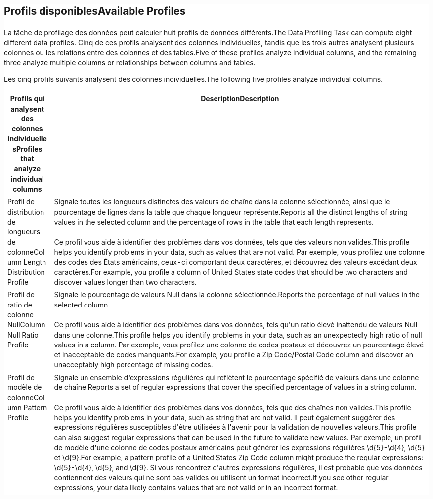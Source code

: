## <a name="available-profiles"></a><span data-ttu-id="fc33c-118">Profils disponibles</span><span class="sxs-lookup"><span data-stu-id="fc33c-118">Available Profiles</span></span>  
 <span data-ttu-id="fc33c-119">La tâche de profilage des données peut calculer huit profils de données différents.</span><span class="sxs-lookup"><span data-stu-id="fc33c-119">The Data Profiling Task can compute eight different data profiles.</span></span> <span data-ttu-id="fc33c-120">Cinq de ces profils analysent des colonnes individuelles, tandis que les trois autres analysent plusieurs colonnes ou les relations entre des colonnes et des tables.</span><span class="sxs-lookup"><span data-stu-id="fc33c-120">Five of these profiles analyze individual columns, and the remaining three analyze multiple columns or relationships between columns and tables.</span></span>  
  
 <span data-ttu-id="fc33c-121">Les cinq profils suivants analysent des colonnes individuelles.</span><span class="sxs-lookup"><span data-stu-id="fc33c-121">The following five profiles analyze individual columns.</span></span>  
  
|<span data-ttu-id="fc33c-122">Profils qui analysent des colonnes individuelles</span><span class="sxs-lookup"><span data-stu-id="fc33c-122">Profiles that analyze individual columns</span></span>|<span data-ttu-id="fc33c-123">Description</span><span class="sxs-lookup"><span data-stu-id="fc33c-123">Description</span></span>|  
|----------------------------------------------|-----------------|  
|<span data-ttu-id="fc33c-124">Profil de distribution de longueurs de colonne</span><span class="sxs-lookup"><span data-stu-id="fc33c-124">Column Length Distribution Profile</span></span>|<span data-ttu-id="fc33c-125">Signale toutes les longueurs distinctes des valeurs de chaîne dans la colonne sélectionnée, ainsi que le pourcentage de lignes dans la table que chaque longueur représente.</span><span class="sxs-lookup"><span data-stu-id="fc33c-125">Reports all the distinct lengths of string values in the selected column and the percentage of rows in the table that each length represents.</span></span><br /><br /> <span data-ttu-id="fc33c-126">Ce profil vous aide à identifier des problèmes dans vos données, tels que des valeurs non valides.</span><span class="sxs-lookup"><span data-stu-id="fc33c-126">This profile helps you identify problems in your data, such as values that are not valid.</span></span> <span data-ttu-id="fc33c-127">Par exemple, vous profilez une colonne des codes des États américains, ceux-ci comportant deux caractères, et découvrez des valeurs excédant deux caractères.</span><span class="sxs-lookup"><span data-stu-id="fc33c-127">For example, you profile a column of United States state codes that should be two characters and discover values longer than two characters.</span></span>|  
|<span data-ttu-id="fc33c-128">Profil de ratio de colonne Null</span><span class="sxs-lookup"><span data-stu-id="fc33c-128">Column Null Ratio Profile</span></span>|<span data-ttu-id="fc33c-129">Signale le pourcentage de valeurs Null dans la colonne sélectionnée.</span><span class="sxs-lookup"><span data-stu-id="fc33c-129">Reports the percentage of null values in the selected column.</span></span><br /><br /> <span data-ttu-id="fc33c-130">Ce profil vous aide à identifier des problèmes dans vos données, tels qu'un ratio élevé inattendu de valeurs Null dans une colonne.</span><span class="sxs-lookup"><span data-stu-id="fc33c-130">This profile helps you identify problems in your data, such as an unexpectedly high ratio of null values in a column.</span></span> <span data-ttu-id="fc33c-131">Par exemple, vous profilez une colonne de codes postaux et découvrez un pourcentage élevé et inacceptable de codes manquants.</span><span class="sxs-lookup"><span data-stu-id="fc33c-131">For example, you profile a Zip Code/Postal Code column and discover an unacceptably high percentage of missing codes.</span></span>|  
|<span data-ttu-id="fc33c-132">Profil de modèle de colonne</span><span class="sxs-lookup"><span data-stu-id="fc33c-132">Column Pattern Profile</span></span>|<span data-ttu-id="fc33c-133">Signale un ensemble d'expressions régulières qui reflètent le pourcentage spécifié de valeurs dans une colonne de chaîne.</span><span class="sxs-lookup"><span data-stu-id="fc33c-133">Reports a set of regular expressions that cover the specified percentage of values in a string column.</span></span><br /><br /> <span data-ttu-id="fc33c-134">Ce profil vous aide à identifier des problèmes dans vos données, tels que des chaînes non valides.</span><span class="sxs-lookup"><span data-stu-id="fc33c-134">This profile helps you identify problems in your data, such as string that are not valid.</span></span> <span data-ttu-id="fc33c-135">Il peut également suggérer des expressions régulières susceptibles d'être utilisées à l'avenir pour la validation de nouvelles valeurs.</span><span class="sxs-lookup"><span data-stu-id="fc33c-135">This profile can also suggest regular expressions that can be used in the future to validate new values.</span></span> <span data-ttu-id="fc33c-136">Par exemple, un profil de modèle d'une colonne de codes postaux américains peut générer les expressions régulières \d{5}-\d{4}, \d{5} et \d{9}.</span><span class="sxs-lookup"><span data-stu-id="fc33c-136">For example, a pattern profile of a United States Zip Code column might produce the regular expressions: \d{5}-\d{4}, \d{5}, and \d{9}.</span></span> <span data-ttu-id="fc33c-137">Si vous rencontrez d'autres expressions régulières, il est probable que vos données contiennent des valeurs qui ne sont pas valides ou utilisent un format incorrect.</span><span class="sxs-lookup"><span data-stu-id="fc33c-137">If you see other regular expressions, your data likely contains values that are not valid or in an incorrect format.</span></span>|  